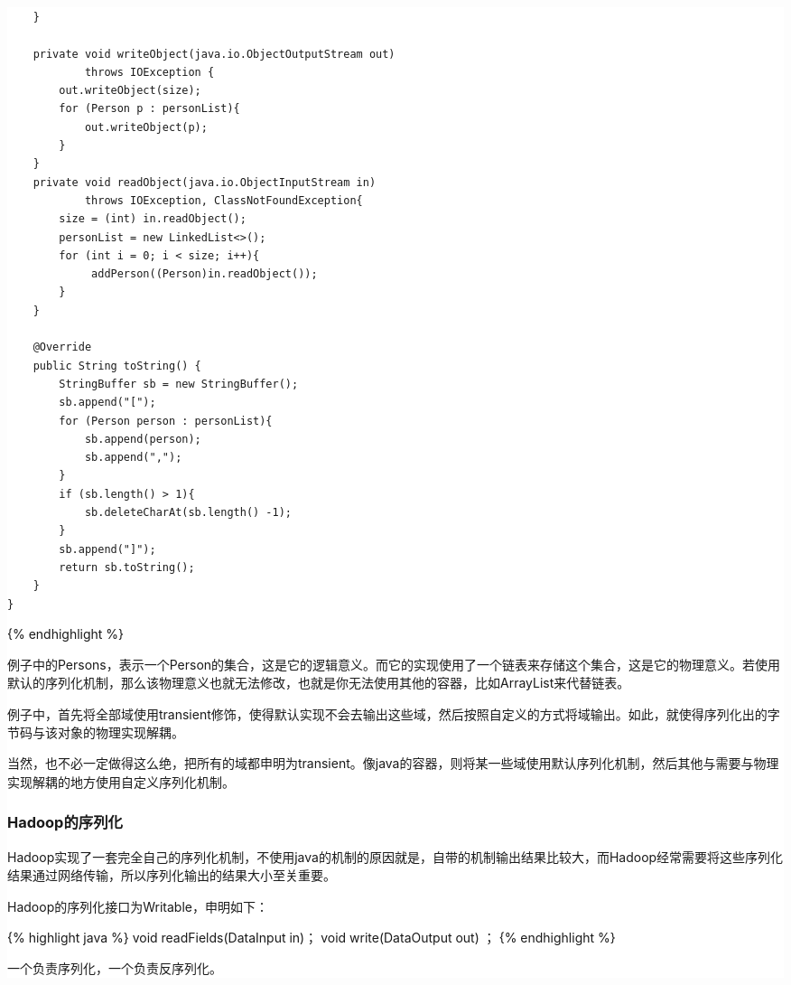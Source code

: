         }

        private void writeObject(java.io.ObjectOutputStream out)
                throws IOException {
            out.writeObject(size);
            for (Person p : personList){
                out.writeObject(p);
            }
        }
        private void readObject(java.io.ObjectInputStream in)
                throws IOException, ClassNotFoundException{
            size = (int) in.readObject();
            personList = new LinkedList<>();
            for (int i = 0; i < size; i++){
                 addPerson((Person)in.readObject());
            }
        }

        @Override
        public String toString() {
            StringBuffer sb = new StringBuffer();
            sb.append("[");
            for (Person person : personList){
                sb.append(person);
                sb.append(",");
            }
            if (sb.length() > 1){
                sb.deleteCharAt(sb.length() -1);
            }
            sb.append("]");
            return sb.toString();
        }
    }

{% endhighlight %}

例子中的Persons，表示一个Person的集合，这是它的逻辑意义。而它的实现使用了一个链表来存储这个集合，这是它的物理意义。若使用默认的序列化机制，那么该物理意义也就无法修改，也就是你无法使用其他的容器，比如ArrayList来代替链表。

例子中，首先将全部域使用transient修饰，使得默认实现不会去输出这些域，然后按照自定义的方式将域输出。如此，就使得序列化出的字节码与该对象的物理实现解耦。

当然，也不必一定做得这么绝，把所有的域都申明为transient。像java的容器，则将某一些域使用默认序列化机制，然后其他与需要与物理实现解耦的地方使用自定义序列化机制。

### Hadoop的序列化

Hadoop实现了一套完全自己的序列化机制，不使用java的机制的原因就是，自带的机制输出结果比较大，而Hadoop经常需要将这些序列化结果通过网络传输，所以序列化输出的结果大小至关重要。

Hadoop的序列化接口为Writable，申明如下：

{% highlight java %}
void	readFields(DataInput in)；
void	write(DataOutput out) ；
{% endhighlight %}

一个负责序列化，一个负责反序列化。
